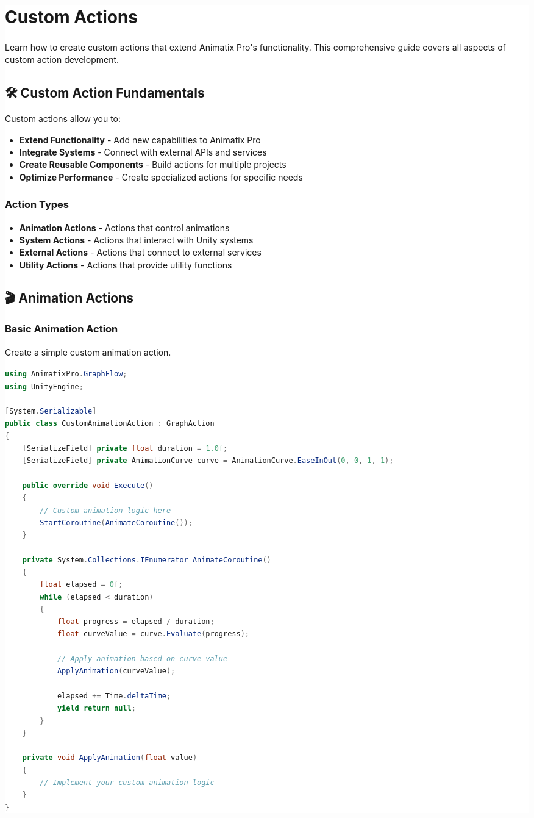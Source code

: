 # Custom Actions

Learn how to create custom actions that extend Animatix Pro's functionality. This comprehensive guide covers all aspects of custom action development.

## 🛠️ Custom Action Fundamentals

Custom actions allow you to:
- **Extend Functionality** - Add new capabilities to Animatix Pro
- **Integrate Systems** - Connect with external APIs and services
- **Create Reusable Components** - Build actions for multiple projects
- **Optimize Performance** - Create specialized actions for specific needs

### Action Types
- **Animation Actions** - Actions that control animations
- **System Actions** - Actions that interact with Unity systems
- **External Actions** - Actions that connect to external services
- **Utility Actions** - Actions that provide utility functions

## 🎬 Animation Actions

### Basic Animation Action
Create a simple custom animation action.

```csharp
using AnimatixPro.GraphFlow;
using UnityEngine;

[System.Serializable]
public class CustomAnimationAction : GraphAction
{
    [SerializeField] private float duration = 1.0f;
    [SerializeField] private AnimationCurve curve = AnimationCurve.EaseInOut(0, 0, 1, 1);
    
    public override void Execute()
    {
        // Custom animation logic here
        StartCoroutine(AnimateCoroutine());
    }
    
    private System.Collections.IEnumerator AnimateCoroutine()
    {
        float elapsed = 0f;
        while (elapsed < duration)
        {
            float progress = elapsed / duration;
            float curveValue = curve.Evaluate(progress);
            
            // Apply animation based on curve value
            ApplyAnimation(curveValue);
            
            elapsed += Time.deltaTime;
            yield return null;
        }
    }
    
    private void ApplyAnimation(float value)
    {
        // Implement your custom animation logic
    }
}
```